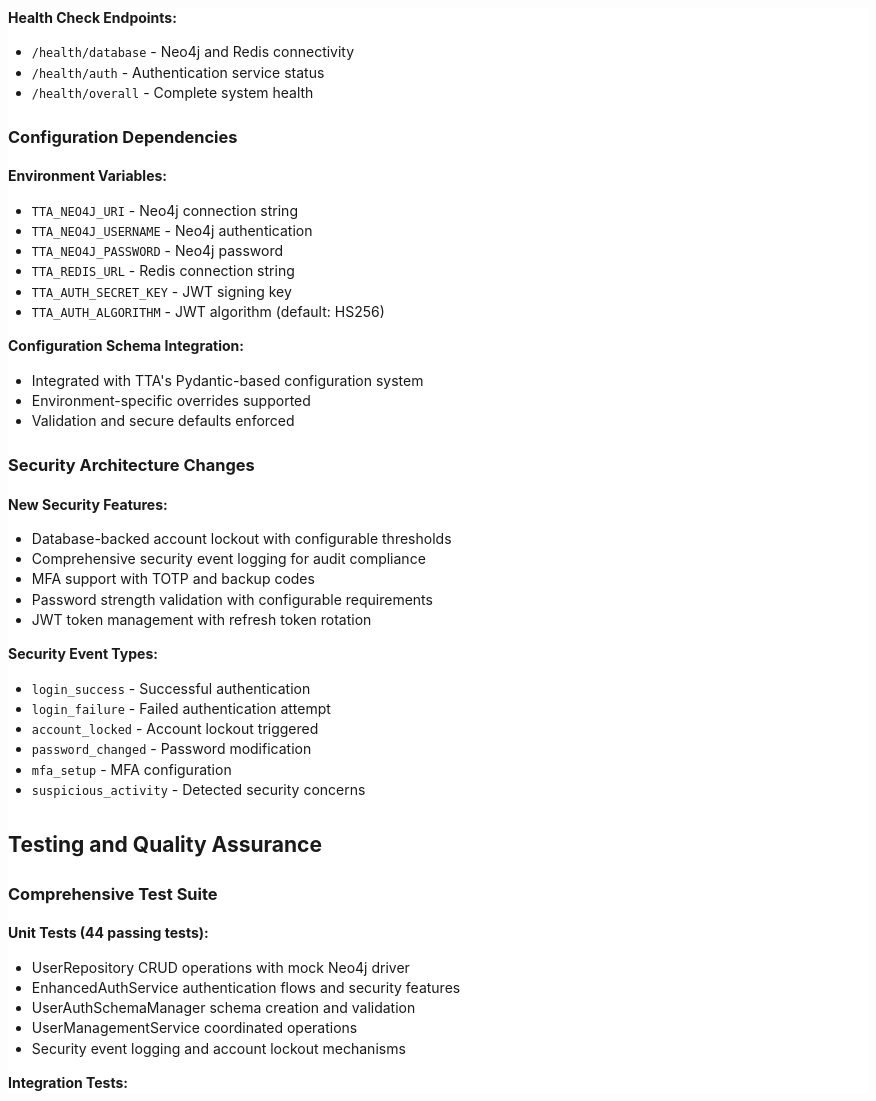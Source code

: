**Health Check Endpoints:**

- `/health/database` - Neo4j and Redis connectivity
- `/health/auth` - Authentication service status
- `/health/overall` - Complete system health

### Configuration Dependencies

**Environment Variables:**

- `TTA_NEO4J_URI` - Neo4j connection string
- `TTA_NEO4J_USERNAME` - Neo4j authentication
- `TTA_NEO4J_PASSWORD` - Neo4j password
- `TTA_REDIS_URL` - Redis connection string
- `TTA_AUTH_SECRET_KEY` - JWT signing key
- `TTA_AUTH_ALGORITHM` - JWT algorithm (default: HS256)

**Configuration Schema Integration:**

- Integrated with TTA's Pydantic-based configuration system
- Environment-specific overrides supported
- Validation and secure defaults enforced

### Security Architecture Changes

**New Security Features:**

- Database-backed account lockout with configurable thresholds
- Comprehensive security event logging for audit compliance
- MFA support with TOTP and backup codes
- Password strength validation with configurable requirements
- JWT token management with refresh token rotation

**Security Event Types:**

- `login_success` - Successful authentication
- `login_failure` - Failed authentication attempt
- `account_locked` - Account lockout triggered
- `password_changed` - Password modification
- `mfa_setup` - MFA configuration
- `suspicious_activity` - Detected security concerns

## Testing and Quality Assurance

### Comprehensive Test Suite

**Unit Tests (44 passing tests):**

- UserRepository CRUD operations with mock Neo4j driver
- EnhancedAuthService authentication flows and security features
- UserAuthSchemaManager schema creation and validation
- UserManagementService coordinated operations
- Security event logging and account lockout mechanisms

**Integration Tests:**
